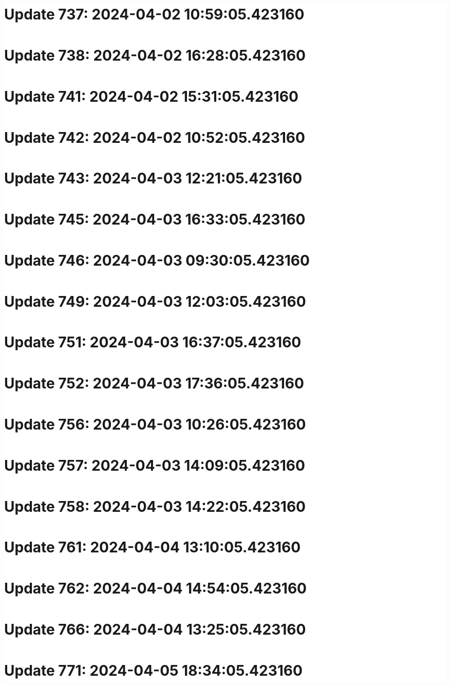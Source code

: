 # Update 737: 2024-04-02 10:59:05.423160

# Update 738: 2024-04-02 16:28:05.423160

# Update 741: 2024-04-02 15:31:05.423160

# Update 742: 2024-04-02 10:52:05.423160

# Update 743: 2024-04-03 12:21:05.423160

# Update 745: 2024-04-03 16:33:05.423160

# Update 746: 2024-04-03 09:30:05.423160

# Update 749: 2024-04-03 12:03:05.423160

# Update 751: 2024-04-03 16:37:05.423160

# Update 752: 2024-04-03 17:36:05.423160

# Update 756: 2024-04-03 10:26:05.423160

# Update 757: 2024-04-03 14:09:05.423160

# Update 758: 2024-04-03 14:22:05.423160

# Update 761: 2024-04-04 13:10:05.423160

# Update 762: 2024-04-04 14:54:05.423160

# Update 766: 2024-04-04 13:25:05.423160

# Update 771: 2024-04-05 18:34:05.423160
